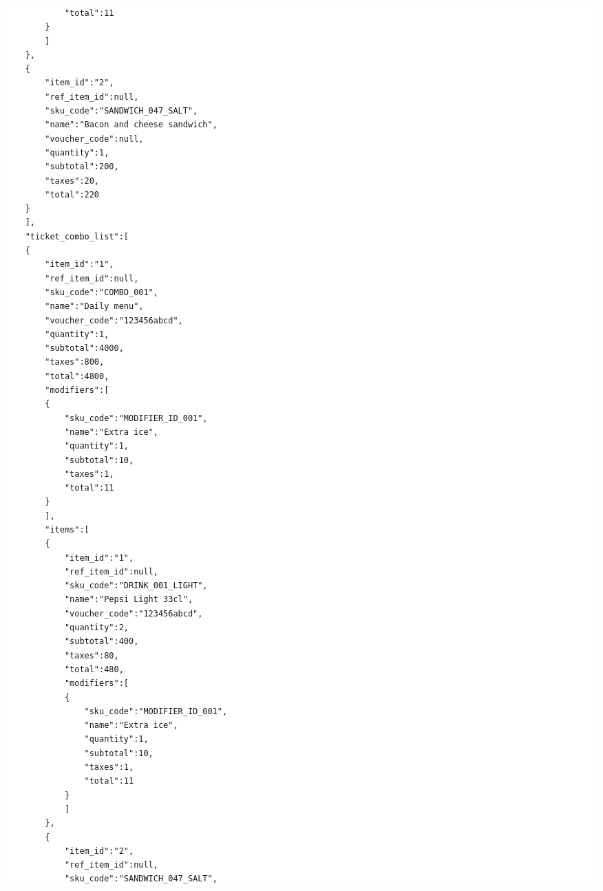 ```text
        	"total":11
      	}
    	]
  	},
  	{
    	"item_id":"2",
    	"ref_item_id":null,
    	"sku_code":"SANDWICH_047_SALT",
    	"name":"Bacon and cheese sandwich",
    	"voucher_code":null,
    	"quantity":1,
    	"subtotal":200,
    	"taxes":20,
    	"total":220
  	}
	],
	"ticket_combo_list":[
  	{
    	"item_id":"1",
    	"ref_item_id":null,
    	"sku_code":"COMBO_001",
    	"name":"Daily menu",
    	"voucher_code":"123456abcd",
    	"quantity":1,
    	"subtotal":4000,
    	"taxes":800,
    	"total":4800,
    	"modifiers":[
      	{
        	"sku_code":"MODIFIER_ID_001",
        	"name":"Extra ice",
        	"quantity":1,
        	"subtotal":10,
        	"taxes":1,
        	"total":11
      	}
    	],
    	"items":[
      	{
        	"item_id":"1",
        	"ref_item_id":null,
        	"sku_code":"DRINK_001_LIGHT",
        	"name":"Pepsi Light 33cl",
        	"voucher_code":"123456abcd",
        	"quantity":2,
        	"subtotal":400,
        	"taxes":80,
        	"total":480,
        	"modifiers":[
          	{
            	"sku_code":"MODIFIER_ID_001",
            	"name":"Extra ice",
            	"quantity":1,
            	"subtotal":10,
            	"taxes":1,
            	"total":11
          	}
        	]
      	},
      	{
        	"item_id":"2",
        	"ref_item_id":null,
        	"sku_code":"SANDWICH_047_SALT",
```
